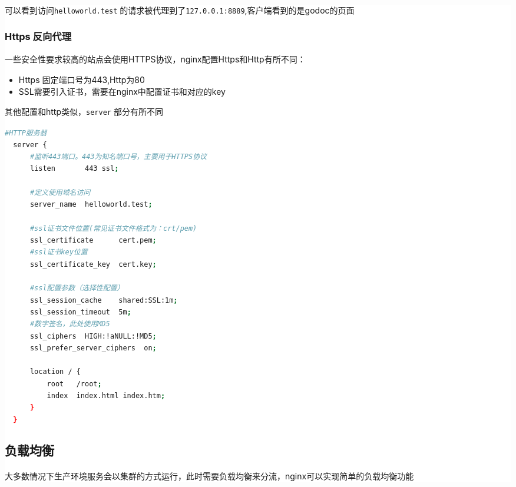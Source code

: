 可以看到访问`helloworld.test`   的请求被代理到了`127.0.0.1:8889`,客户端看到的是godoc的页面

### Https 反向代理

一些安全性要求较高的站点会使用HTTPS协议，nginx配置Https和Http有所不同：

- Https 固定端口号为443,Http为80
- SSL需要引入证书，需要在nginx中配置证书和对应的key

其他配置和http类似，`server` 部分有所不同

```sh
#HTTP服务器
  server {
      #监听443端口。443为知名端口号，主要用于HTTPS协议
      listen       443 ssl;

      #定义使用域名访问
      server_name  helloworld.test;

      #ssl证书文件位置(常见证书文件格式为：crt/pem)
      ssl_certificate      cert.pem;
      #ssl证书key位置
      ssl_certificate_key  cert.key;

      #ssl配置参数（选择性配置）
      ssl_session_cache    shared:SSL:1m;
      ssl_session_timeout  5m;
      #数字签名，此处使用MD5
      ssl_ciphers  HIGH:!aNULL:!MD5;
      ssl_prefer_server_ciphers  on;

      location / {
          root   /root;
          index  index.html index.htm;
      }
  }
```

##  负载均衡

大多数情况下生产环境服务会以集群的方式运行，此时需要负载均衡来分流，nginx可以实现简单的负载均衡功能
